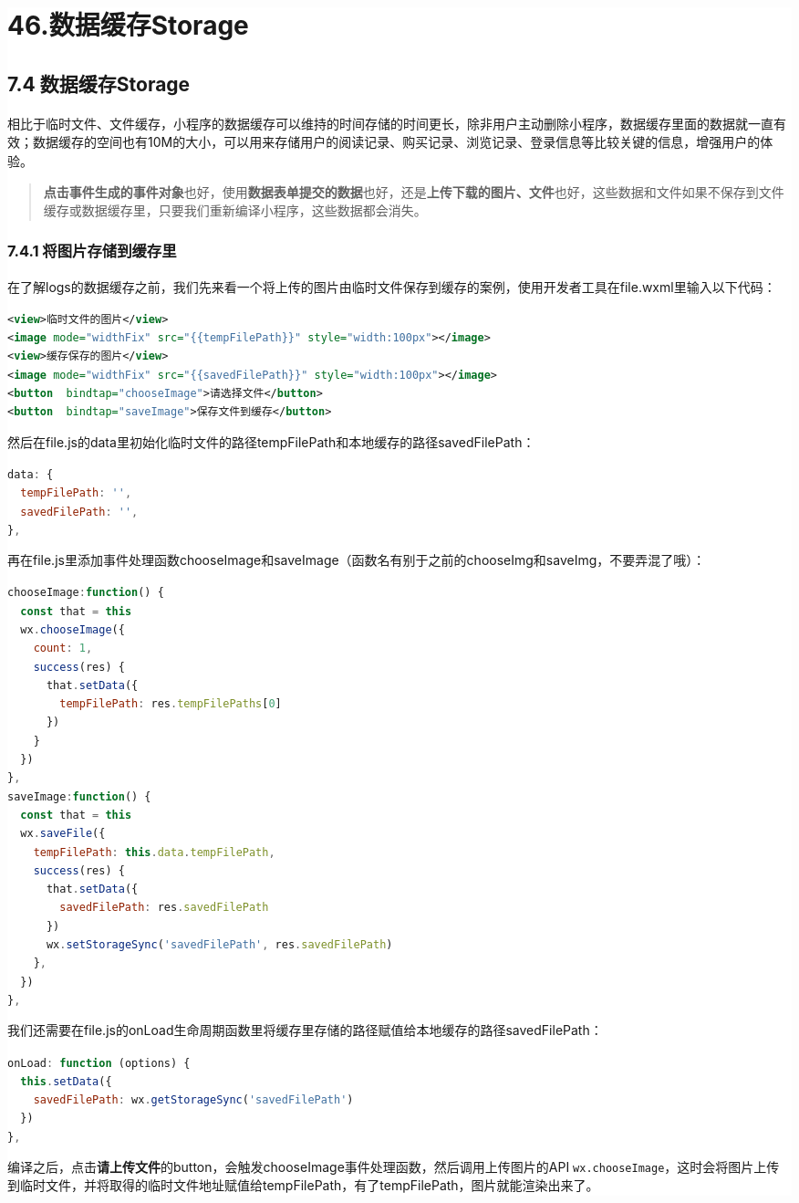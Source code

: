 # 46.数据缓存Storage

## 7.4 数据缓存Storage
相比于临时文件、文件缓存，小程序的数据缓存可以维持的时间存储的时间更长，除非用户主动删除小程序，数据缓存里面的数据就一直有效；数据缓存的空间也有10M的大小，可以用来存储用户的阅读记录、购买记录、浏览记录、登录信息等比较关键的信息，增强用户的体验。

>**点击事件生成的事件对象**也好，使用**数据表单提交的数据**也好，还是**上传下载的图片、文件**也好，这些数据和文件如果不保存到文件缓存或数据缓存里，只要我们重新编译小程序，这些数据都会消失。

### 7.4.1 将图片存储到缓存里
在了解logs的数据缓存之前，我们先来看一个将上传的图片由临时文件保存到缓存的案例，使用开发者工具在file.wxml里输入以下代码：
```xml
<view>临时文件的图片</view>
<image mode="widthFix" src="{{tempFilePath}}" style="width:100px"></image>
<view>缓存保存的图片</view>
<image mode="widthFix" src="{{savedFilePath}}" style="width:100px"></image>
<button  bindtap="chooseImage">请选择文件</button>
<button  bindtap="saveImage">保存文件到缓存</button>
```
然后在file.js的data里初始化临时文件的路径tempFilePath和本地缓存的路径savedFilePath：
```javascript
data: {
  tempFilePath: '',
  savedFilePath: '',
},
```
再在file.js里添加事件处理函数chooseImage和saveImage（函数名有别于之前的chooseImg和saveImg，不要弄混了哦）：
```javascript
chooseImage:function() {
  const that = this
  wx.chooseImage({
    count: 1,
    success(res) {
      that.setData({
        tempFilePath: res.tempFilePaths[0]
      })
    }
  })
},
saveImage:function() {
  const that = this
  wx.saveFile({
    tempFilePath: this.data.tempFilePath,
    success(res) {
      that.setData({
        savedFilePath: res.savedFilePath
      })
      wx.setStorageSync('savedFilePath', res.savedFilePath)
    },
  })
},
```
我们还需要在file.js的onLoad生命周期函数里将缓存里存储的路径赋值给本地缓存的路径savedFilePath：
```javascript
onLoad: function (options) {
  this.setData({
    savedFilePath: wx.getStorageSync('savedFilePath')
  })
},
```
编译之后，点击**请上传文件**的button，会触发chooseImage事件处理函数，然后调用上传图片的API `wx.chooseImage`，这时会将图片上传到临时文件，并将取得的临时文件地址赋值给tempFilePath，有了tempFilePath，图片就能渲染出来了。
